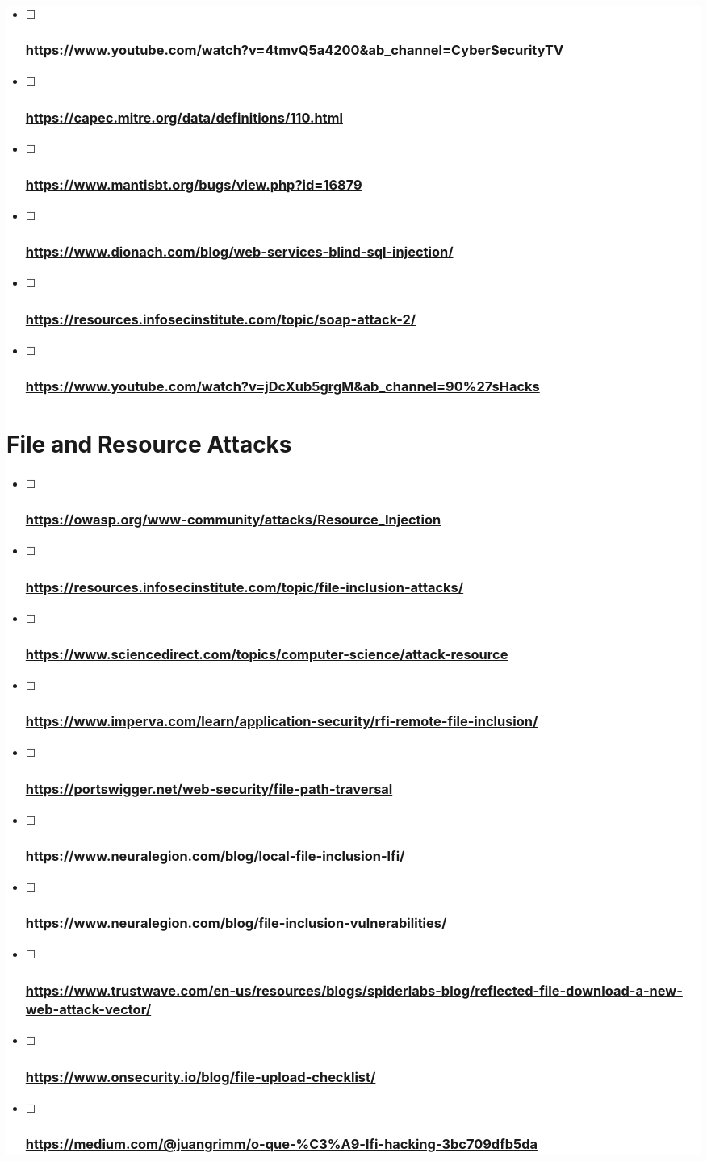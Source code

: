 - [ ] ### https://www.youtube.com/watch?v=4tmvQ5a4200&ab_channel=CyberSecurityTV

- [ ] ### https://capec.mitre.org/data/definitions/110.html

- [ ] ### https://www.mantisbt.org/bugs/view.php?id=16879

- [ ] ### https://www.dionach.com/blog/web-services-blind-sql-injection/

- [ ] ### https://resources.infosecinstitute.com/topic/soap-attack-2/

- [ ] ### https://www.youtube.com/watch?v=jDcXub5grgM&ab_channel=90%27sHacks

# File and Resource Attacks

- [ ] ### https://owasp.org/www-community/attacks/Resource_Injection

- [ ] ### https://resources.infosecinstitute.com/topic/file-inclusion-attacks/

- [ ] ### https://www.sciencedirect.com/topics/computer-science/attack-resource

- [ ] ### https://www.imperva.com/learn/application-security/rfi-remote-file-inclusion/

- [ ] ### https://portswigger.net/web-security/file-path-traversal

- [ ] ### https://www.neuralegion.com/blog/local-file-inclusion-lfi/

- [ ] ### https://www.neuralegion.com/blog/file-inclusion-vulnerabilities/

- [ ] ### https://www.trustwave.com/en-us/resources/blogs/spiderlabs-blog/reflected-file-download-a-new-web-attack-vector/

- [ ] ### https://www.onsecurity.io/blog/file-upload-checklist/

- [ ] ### https://medium.com/@juangrimm/o-que-%C3%A9-lfi-hacking-3bc709dfb5da